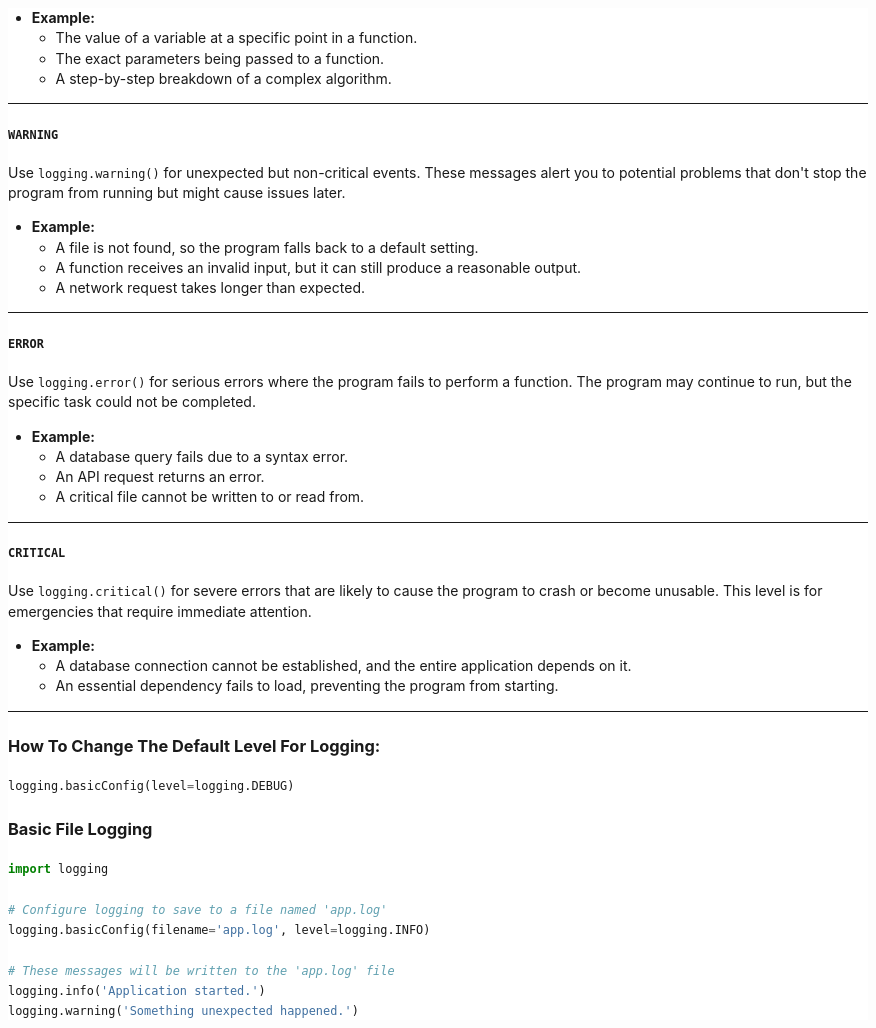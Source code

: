 * **Example:**
  * The value of a variable at a specific point in a function.
  * The exact parameters being passed to a function.
  * A step-by-step breakdown of a complex algorithm.

---

#### `WARNING`

Use `logging.warning()` for unexpected but non-critical events. These messages alert you to potential problems that don't stop the program from running but might cause issues later.

* **Example:**
  * A file is not found, so the program falls back to a default setting.
  * A function receives an invalid input, but it can still produce a reasonable output.
  * A network request takes longer than expected.

---

#### `ERROR`

Use `logging.error()` for serious errors where the program fails to perform a function. The program may continue to run, but the specific task could not be completed.

* **Example:**
  * A database query fails due to a syntax error.
  * An API request returns an error.
  * A critical file cannot be written to or read from.

---

#### `CRITICAL`

Use `logging.critical()` for severe errors that are likely to cause the program to crash or become unusable. This level is for emergencies that require immediate attention.

* **Example:**
  * A database connection cannot be established, and the entire application depends on it.
  * An essential dependency fails to load, preventing the program from starting.

---


### How To Change The Default Level For Logging: 

```python
logging.basicConfig(level=logging.DEBUG)
```

### Basic File Logging
```python
import logging

# Configure logging to save to a file named 'app.log'
logging.basicConfig(filename='app.log', level=logging.INFO)

# These messages will be written to the 'app.log' file
logging.info('Application started.')
logging.warning('Something unexpected happened.')
```
